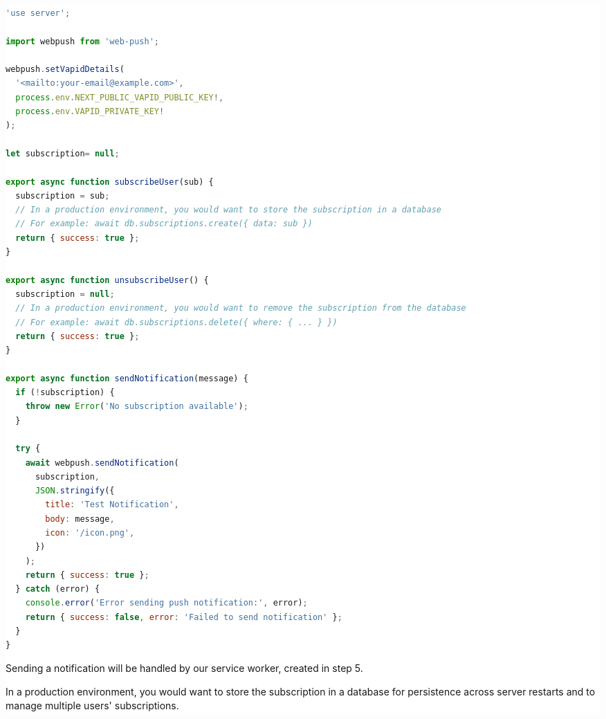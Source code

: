 ```jsx
'use server';

import webpush from 'web-push';

webpush.setVapidDetails(
  '<mailto:your-email@example.com>',
  process.env.NEXT_PUBLIC_VAPID_PUBLIC_KEY!,
  process.env.VAPID_PRIVATE_KEY!
);

let subscription= null;

export async function subscribeUser(sub) {
  subscription = sub;
  // In a production environment, you would want to store the subscription in a database
  // For example: await db.subscriptions.create({ data: sub })
  return { success: true };
}

export async function unsubscribeUser() {
  subscription = null;
  // In a production environment, you would want to remove the subscription from the database
  // For example: await db.subscriptions.delete({ where: { ... } })
  return { success: true };
}

export async function sendNotification(message) {
  if (!subscription) {
    throw new Error('No subscription available');
  }

  try {
    await webpush.sendNotification(
      subscription,
      JSON.stringify({
        title: 'Test Notification',
        body: message,
        icon: '/icon.png',
      })
    );
    return { success: true };
  } catch (error) {
    console.error('Error sending push notification:', error);
    return { success: false, error: 'Failed to send notification' };
  }
}
```

Sending a notification will be handled by our service worker, created in step 5.

In a production environment, you would want to store the subscription in a database for persistence across server restarts and to manage multiple users' subscriptions.
